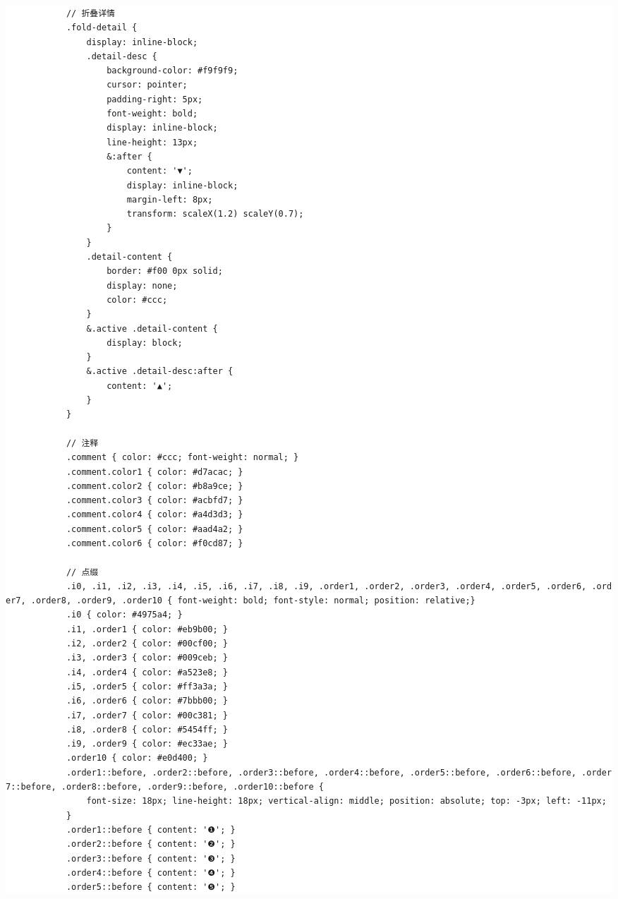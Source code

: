                 // 折叠详情
                .fold-detail {
                    display: inline-block;
                    .detail-desc {
                        background-color: #f9f9f9;
                        cursor: pointer;
                        padding-right: 5px;
                        font-weight: bold;
                        display: inline-block;
                        line-height: 13px;
                        &:after {
                            content: '▼';
                            display: inline-block;
                            margin-left: 8px;
                            transform: scaleX(1.2) scaleY(0.7);
                        }
                    }
                    .detail-content {
                        border: #f00 0px solid;
                        display: none;
                        color: #ccc;
                    }
                    &.active .detail-content {
                        display: block;
                    }
                    &.active .detail-desc:after {
                        content: '▲';
                    }
                }

                // 注释
                .comment { color: #ccc; font-weight: normal; }
                .comment.color1 { color: #d7acac; }
                .comment.color2 { color: #b8a9ce; }
                .comment.color3 { color: #acbfd7; }
                .comment.color4 { color: #a4d3d3; }
                .comment.color5 { color: #aad4a2; }
                .comment.color6 { color: #f0cd87; }

                // 点缀    
                .i0, .i1, .i2, .i3, .i4, .i5, .i6, .i7, .i8, .i9, .order1, .order2, .order3, .order4, .order5, .order6, .order7, .order8, .order9, .order10 { font-weight: bold; font-style: normal; position: relative;}
                .i0 { color: #4975a4; }
                .i1, .order1 { color: #eb9b00; }
                .i2, .order2 { color: #00cf00; }
                .i3, .order3 { color: #009ceb; }
                .i4, .order4 { color: #a523e8; }
                .i5, .order5 { color: #ff3a3a; }
                .i6, .order6 { color: #7bbb00; }
                .i7, .order7 { color: #00c381; }
                .i8, .order8 { color: #5454ff; }
                .i9, .order9 { color: #ec33ae; }
                .order10 { color: #e0d400; }
                .order1::before, .order2::before, .order3::before, .order4::before, .order5::before, .order6::before, .order7::before, .order8::before, .order9::before, .order10::before {
                    font-size: 18px; line-height: 18px; vertical-align: middle; position: absolute; top: -3px; left: -11px;
                }
                .order1::before { content: '❶'; }
                .order2::before { content: '❷'; }
                .order3::before { content: '❸'; }
                .order4::before { content: '❹'; }
                .order5::before { content: '❺'; }